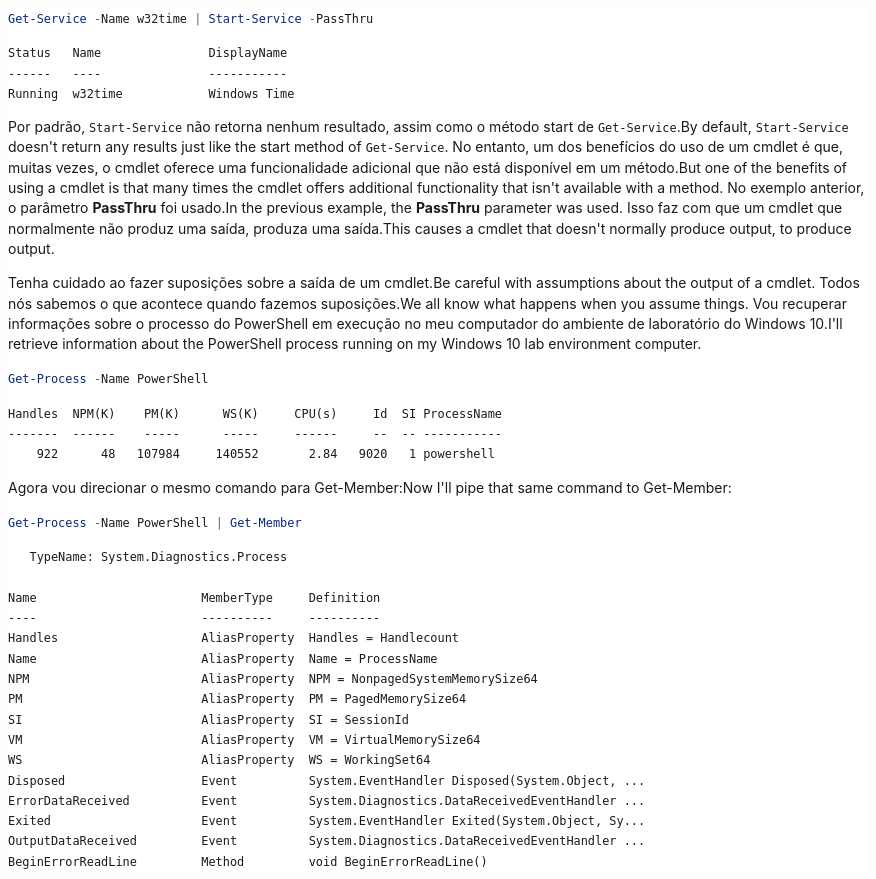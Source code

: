 ```powershell
Get-Service -Name w32time | Start-Service -PassThru
```

```Output
Status   Name               DisplayName
------   ----               -----------
Running  w32time            Windows Time
```

<span data-ttu-id="7a8a2-164">Por padrão, `Start-Service` não retorna nenhum resultado, assim como o método start de `Get-Service`.</span><span class="sxs-lookup"><span data-stu-id="7a8a2-164">By default, `Start-Service` doesn't return any results just like the start method of `Get-Service`.</span></span>
<span data-ttu-id="7a8a2-165">No entanto, um dos benefícios do uso de um cmdlet é que, muitas vezes, o cmdlet oferece uma funcionalidade adicional que não está disponível em um método.</span><span class="sxs-lookup"><span data-stu-id="7a8a2-165">But one of the benefits of using a cmdlet is that many times the cmdlet offers additional functionality that isn't available with a method.</span></span> <span data-ttu-id="7a8a2-166">No exemplo anterior, o parâmetro **PassThru** foi usado.</span><span class="sxs-lookup"><span data-stu-id="7a8a2-166">In the previous example, the **PassThru** parameter was used.</span></span> <span data-ttu-id="7a8a2-167">Isso faz com que um cmdlet que normalmente não produz uma saída, produza uma saída.</span><span class="sxs-lookup"><span data-stu-id="7a8a2-167">This causes a cmdlet that doesn't normally produce output, to produce output.</span></span>

<span data-ttu-id="7a8a2-168">Tenha cuidado ao fazer suposições sobre a saída de um cmdlet.</span><span class="sxs-lookup"><span data-stu-id="7a8a2-168">Be careful with assumptions about the output of a cmdlet.</span></span> <span data-ttu-id="7a8a2-169">Todos nós sabemos o que acontece quando fazemos suposições.</span><span class="sxs-lookup"><span data-stu-id="7a8a2-169">We all know what happens when you assume things.</span></span> <span data-ttu-id="7a8a2-170">Vou recuperar informações sobre o processo do PowerShell em execução no meu computador do ambiente de laboratório do Windows 10.</span><span class="sxs-lookup"><span data-stu-id="7a8a2-170">I'll retrieve information about the PowerShell process running on my Windows 10 lab environment computer.</span></span>

```powershell
Get-Process -Name PowerShell
```

```Output
Handles  NPM(K)    PM(K)      WS(K)     CPU(s)     Id  SI ProcessName
-------  ------    -----      -----     ------     --  -- -----------
    922      48   107984     140552       2.84   9020   1 powershell

```

<span data-ttu-id="7a8a2-171">Agora vou direcionar o mesmo comando para Get-Member:</span><span class="sxs-lookup"><span data-stu-id="7a8a2-171">Now I'll pipe that same command to Get-Member:</span></span>

```powershell
Get-Process -Name PowerShell | Get-Member
```

```Output
   TypeName: System.Diagnostics.Process

Name                       MemberType     Definition
----                       ----------     ----------
Handles                    AliasProperty  Handles = Handlecount
Name                       AliasProperty  Name = ProcessName
NPM                        AliasProperty  NPM = NonpagedSystemMemorySize64
PM                         AliasProperty  PM = PagedMemorySize64
SI                         AliasProperty  SI = SessionId
VM                         AliasProperty  VM = VirtualMemorySize64
WS                         AliasProperty  WS = WorkingSet64
Disposed                   Event          System.EventHandler Disposed(System.Object, ...
ErrorDataReceived          Event          System.Diagnostics.DataReceivedEventHandler ...
Exited                     Event          System.EventHandler Exited(System.Object, Sy...
OutputDataReceived         Event          System.Diagnostics.DataReceivedEventHandler ...
BeginErrorReadLine         Method         void BeginErrorReadLine()
```